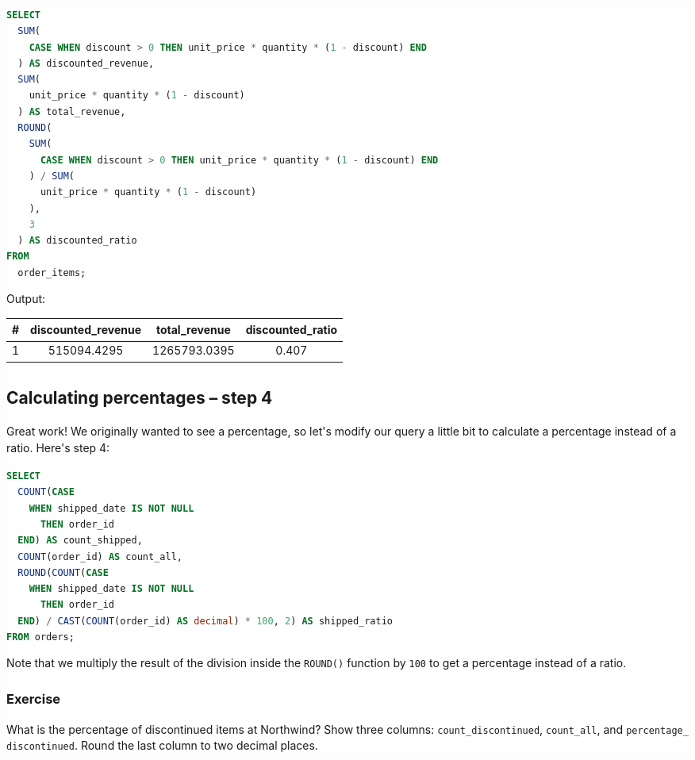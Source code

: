 ```sql
SELECT 
  SUM(
    CASE WHEN discount > 0 THEN unit_price * quantity * (1 - discount) END
  ) AS discounted_revenue, 
  SUM(
    unit_price * quantity * (1 - discount)
  ) AS total_revenue, 
  ROUND(
    SUM(
      CASE WHEN discount > 0 THEN unit_price * quantity * (1 - discount) END
    ) / SUM(
      unit_price * quantity * (1 - discount)
    ), 
    3
  ) AS discounted_ratio 
FROM 
  order_items;
```

Output:

| # | discounted_revenue | total_revenue | discounted_ratio       |
|:---:|:------------------:|:-------------:|:----------------------:|
| 1 | 515094.4295        | 1265793.0395  | 0.407 |

## Calculating percentages – step 4

Great work! We originally wanted to see a percentage, so let's modify our query a little bit to calculate a percentage instead of a ratio. Here's step 4:

```sql
SELECT
  COUNT(CASE
    WHEN shipped_date IS NOT NULL
      THEN order_id
  END) AS count_shipped,
  COUNT(order_id) AS count_all,
  ROUND(COUNT(CASE
    WHEN shipped_date IS NOT NULL
      THEN order_id
  END) / CAST(COUNT(order_id) AS decimal) * 100, 2) AS shipped_ratio
FROM orders;
```

Note that we multiply the result of the division inside the `ROUND()` function by `100` to get a percentage instead of a ratio.

### Exercise

What is the percentage of discontinued items at Northwind? Show three columns: `count_discontinued`, `count_all`, and `percentage_discontinued`. Round the last column to two decimal places.
